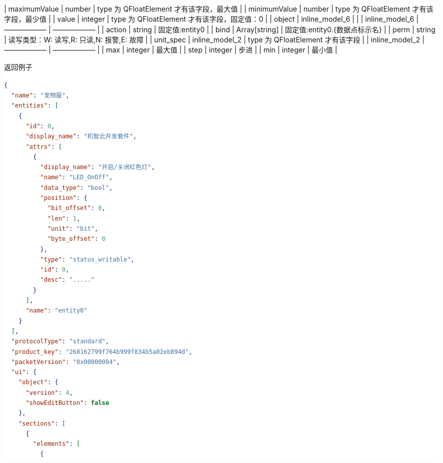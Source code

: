 | maximumValue   | number         | type 为 QFloatElement 才有该字段，最大值                                                  |
| minimumValue   | number         | type 为 QFloatElement 才有该字段，最少值                                                  |
| value          | integer        | type 为 QFloatElement 才有该字段，固定值：0                                               |
| object         | inline_model_6 |                                                                                           |
| inline_model_6 | ——————         | ——————                                                                                    |
| action         | string         | 固定值:entity0                                                                            |
| bind           | Array[string]  | 固定值:entity0.{数据点标示名}                                                             |
| perm           | string         | 读写类型：W: 读写,R: 只读,N: 报警,E: 故障                                                 |
| unit_spec      | inline_model_2 | type 为 QFloatElement 才有该字段                                                          |
| inline_model_2 | ——————         | ——————                                                                                    |
| max            | integer        | 最大值                                                                                    |
| step           | integer        | 步进                                                                                      |
| min            | integer        | 最小值                                                                                    |



返回例子

```json
{
  "name": "宠物屋",
  "entities": [
    {
      "id": 0,
      "display_name": "机智云开发套件",
      "attrs": [
        {
          "display_name": "开启/关闭红色灯",
          "name": "LED_OnOff",
          "data_type": "bool",
          "position": {
            "bit_offset": 0,
            "len": 1,
            "unit": "bit",
            "byte_offset": 0
          },
          "type": "status_writable",
          "id": 0,
          "desc": "....."
        }
      ],
      "name": "entity0"
    }
  ],
  "protocolType": "standard",
  "product_key": "268162799f764b999f834b5a02eb894d",
  "packetVersion": "0x00000004",
  "ui": {
    "object": {
      "version": 4,
      "showEditButton": false
    },
    "sections": [
      {
        "elements": [
          {
```